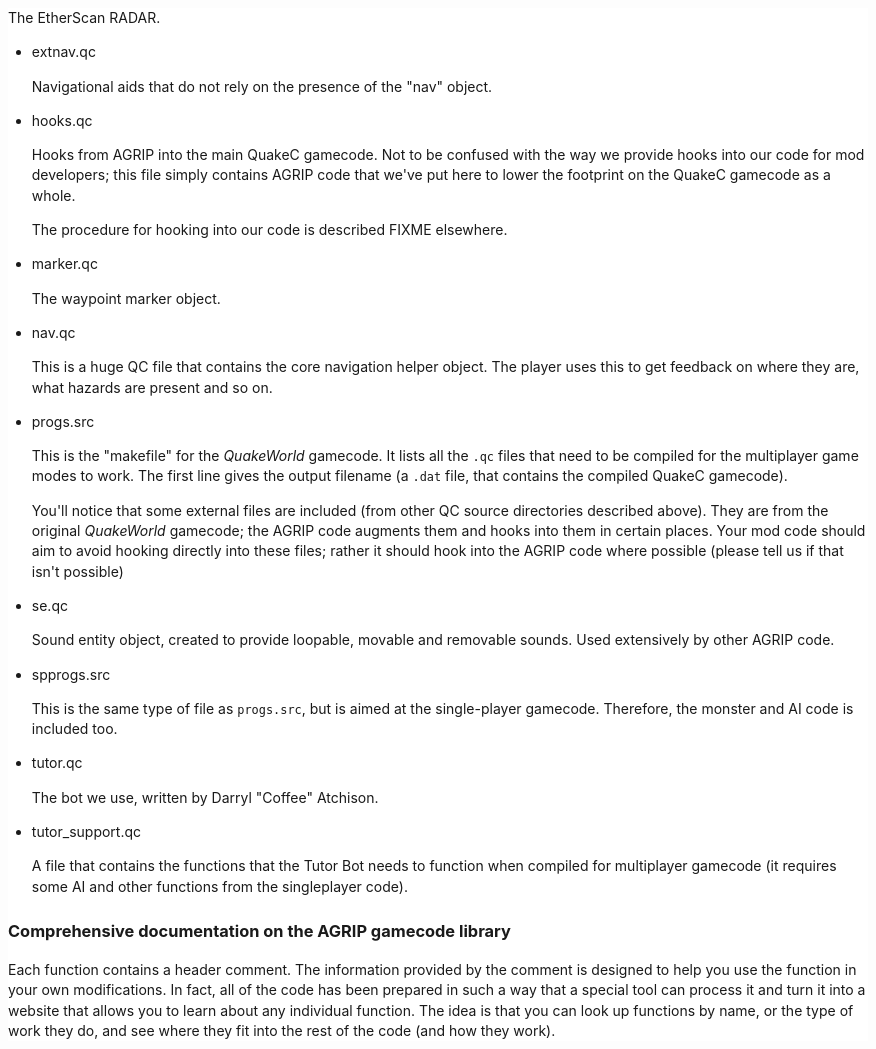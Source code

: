   The EtherScan RADAR.

* extnav.qc

  Navigational aids that do not rely on the presence of the "nav" object.

* hooks.qc

  Hooks from AGRIP into the main QuakeC gamecode. Not to be confused with the way we provide hooks into our code for mod developers; this file simply contains AGRIP code that we've put here to lower the footprint on the QuakeC gamecode as a whole.

  The procedure for hooking into our code is described FIXME elsewhere.

* marker.qc

  The waypoint marker object.

* nav.qc

  This is a huge QC file that contains the core navigation helper object. The player uses this to get feedback on where they are, what hazards are present and so on.

* progs.src

  This is the "makefile" for the *QuakeWorld* gamecode. It lists all the `.qc` files that need to be compiled for the multiplayer game modes to work. The first line gives the output filename (a `.dat` file, that contains the compiled QuakeC gamecode).

  You'll notice that some external files are included (from other QC source directories described above). They are from the original *QuakeWorld* gamecode; the AGRIP code augments them and hooks into them in certain places. Your mod code should aim to avoid hooking directly into these files; rather it should hook into the AGRIP code where possible (please tell us if that isn't possible)

* se.qc

  Sound entity object, created to provide loopable, movable and removable sounds. Used extensively by other AGRIP code.

* spprogs.src

  This is the same type of file as `progs.src`, but is aimed at the single-player gamecode. Therefore, the monster and AI code is included too.

* tutor.qc

  The bot we use, written by Darryl "Coffee" Atchison.

* tutor\_support.qc

  A file that contains the functions that the Tutor Bot needs to function when compiled for multiplayer gamecode (it requires some AI and other functions from the singleplayer code).

### Comprehensive documentation on the AGRIP gamecode library

Each function contains a header comment. The information provided by the comment is designed to help you use the function in your own modifications. In fact, all of the code has been prepared in such a way that a special tool can process it and turn it into a website that allows you to learn about any individual function. The idea is that you can look up functions by name, or the type of work they do, and see where they fit into the rest of the code (and how they work).


